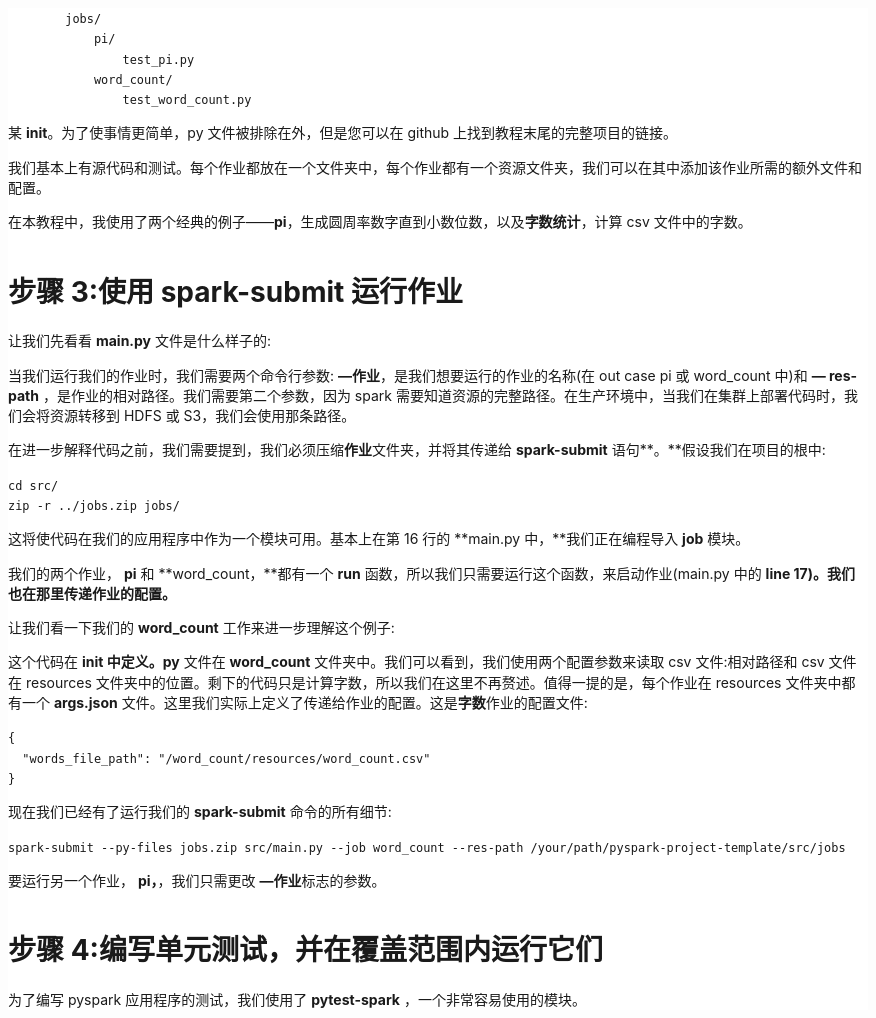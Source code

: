 ```
        jobs/
            pi/
                test_pi.py
            word_count/
                test_word_count.py
```

某 __init__。为了使事情更简单，py 文件被排除在外，但是您可以在 github 上找到教程末尾的完整项目的链接。

我们基本上有源代码和测试。每个作业都放在一个文件夹中，每个作业都有一个资源文件夹，我们可以在其中添加该作业所需的额外文件和配置。

在本教程中，我使用了两个经典的例子——**pi**，生成圆周率数字直到小数位数，以及**字数统计**，计算 csv 文件中的字数。

# 步骤 3:使用 spark-submit 运行作业

让我们先看看 **main.py** 文件是什么样子的:

当我们运行我们的作业时，我们需要两个命令行参数: **—作业**，是我们想要运行的作业的名称(在 out case pi 或 word_count 中)和 **— res-path** ，是作业的相对路径。我们需要第二个参数，因为 spark 需要知道资源的完整路径。在生产环境中，当我们在集群上部署代码时，我们会将资源转移到 HDFS 或 S3，我们会使用那条路径。

在进一步解释代码之前，我们需要提到，我们必须压缩**作业**文件夹，并将其传递给 **spark-submit** 语句**。**假设我们在项目的根中:

```
cd src/ 
zip -r ../jobs.zip jobs/
```

这将使代码在我们的应用程序中作为一个模块可用。基本上在第 16 行的 **main.py 中，**我们正在编程导入 **job** 模块。

我们的两个作业， **pi** 和 **word_count，**都有一个 **run** 函数，所以我们只需要运行这个函数，来启动作业(main.py 中的 **line 17)。我们也在那里传递作业的配置。**

让我们看一下我们的 **word_count** 工作来进一步理解这个例子:

这个代码在 **__init__ 中定义。py** 文件在 **word_count** 文件夹中。我们可以看到，我们使用两个配置参数来读取 csv 文件:相对路径和 csv 文件在 resources 文件夹中的位置。剩下的代码只是计算字数，所以我们在这里不再赘述。值得一提的是，每个作业在 resources 文件夹中都有一个 **args.json** 文件。这里我们实际上定义了传递给作业的配置。这是**字数**作业的配置文件:

```
{
  "words_file_path": "/word_count/resources/word_count.csv"
}
```

现在我们已经有了运行我们的 **spark-submit** 命令的所有细节:

```
spark-submit --py-files jobs.zip src/main.py --job word_count --res-path /your/path/pyspark-project-template/src/jobs
```

要运行另一个作业， **pi，**，我们只需更改 **—作业**标志的参数。

# 步骤 4:编写单元测试，并在覆盖范围内运行它们

为了编写 pyspark 应用程序的测试，我们使用了 **pytest-spark** ，一个非常容易使用的模块。
